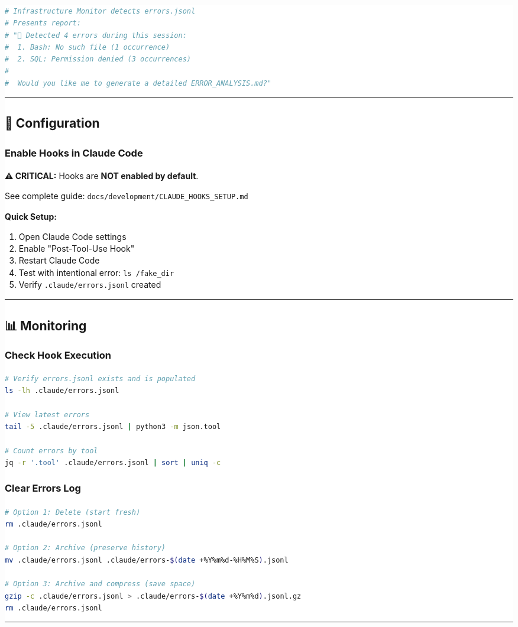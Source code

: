 ```bash
# Infrastructure Monitor detects errors.jsonl
# Presents report:
# "🚨 Detected 4 errors during this session:
#  1. Bash: No such file (1 occurrence)
#  2. SQL: Permission denied (3 occurrences)
#
#  Would you like me to generate a detailed ERROR_ANALYSIS.md?"
```

---

## 🔧 Configuration

### Enable Hooks in Claude Code

**⚠️ CRITICAL:** Hooks are **NOT enabled by default**.

See complete guide: `docs/development/CLAUDE_HOOKS_SETUP.md`

**Quick Setup:**
1. Open Claude Code settings
2. Enable "Post-Tool-Use Hook"
3. Restart Claude Code
4. Test with intentional error: `ls /fake_dir`
5. Verify `.claude/errors.jsonl` created

---

## 📊 Monitoring

### Check Hook Execution

```bash
# Verify errors.jsonl exists and is populated
ls -lh .claude/errors.jsonl

# View latest errors
tail -5 .claude/errors.jsonl | python3 -m json.tool

# Count errors by tool
jq -r '.tool' .claude/errors.jsonl | sort | uniq -c
```

### Clear Errors Log

```bash
# Option 1: Delete (start fresh)
rm .claude/errors.jsonl

# Option 2: Archive (preserve history)
mv .claude/errors.jsonl .claude/errors-$(date +%Y%m%d-%H%M%S).jsonl

# Option 3: Archive and compress (save space)
gzip -c .claude/errors.jsonl > .claude/errors-$(date +%Y%m%d).jsonl.gz
rm .claude/errors.jsonl
```

---